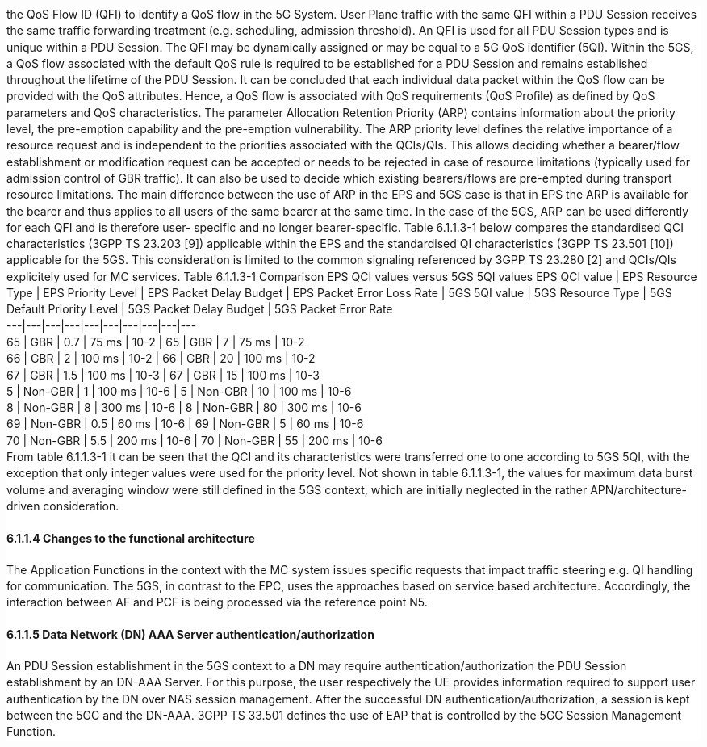 the QoS Flow ID (QFI) to identify a QoS flow in the 5G System. User Plane
traffic with the same QFI within a PDU Session receives the same traffic
forwarding treatment (e.g. scheduling, admission threshold). An QFI is used
for all PDU Session types and is unique within a PDU Session. The QFI may be
dynamically assigned or may be equal to a 5G QoS identifier (5QI). Within the
5GS, a QoS flow associated with the default QoS rule is required to be
established for a PDU Session and remains established throughout the lifetime
of the PDU Session. It can be concluded that each individual data packet
within the QoS flow can be provided with the QoS attributes. Hence, a QoS flow
is associated with QoS requirements (QoS Profile) as defined by QoS parameters
and QoS characteristics.
The parameter Allocation Retention Priority (ARP) contains information about
the priority level, the pre-emption capability and the pre-emption
vulnerability. The ARP priority level defines the relative importance of a
resource request and is independent to the priorities associated with the
QCIs/QIs. This allows deciding whether a bearer/flow establishment or
modification request can be accepted or needs to be rejected in case of
resource limitations (typically used for admission control of GBR traffic). It
can also be used to decide which existing bearers/flows are pre-empted during
transport resource limitations. The main difference between the use of ARP in
the EPS and 5GS case is that in EPS the ARP is available for the bearer and
thus applies to all users of the same bearer at the same time. In the case of
the 5GS, ARP can be used differently for each QFI and is therefore user-
specific and no longer bearer-specific.
Table 6.1.1.3-1 below compares the standardised QCI characteristics (3GPP TS
23.203 [9]) applicable within the EPS and the standardised QI characteristics
(3GPP TS 23.501 [10]) applicable for the 5GS. This consideration is limited to
the common signaling referenced by 3GPP TS 23.280 [2] and QCIs/QIs explicitely
used for MC services.
Table 6.1.1.3-1 Comparison EPS QCI values versus 5GS 5QI values
EPS QCI value | EPS Resource Type | EPS Priority Level | EPS Packet Delay Budget | EPS Packet Error Loss Rate | 5GS 5QI value | 5GS Resource Type | 5GS Default Priority Level | 5GS Packet Delay Budget | 5GS Packet Error Rate  
---|---|---|---|---|---|---|---|---|---  
65 | GBR | 0.7 | 75 ms | 10-2 | 65 | GBR | 7 | 75 ms | 10-2  
66 | GBR | 2 | 100 ms | 10-2 | 66 | GBR | 20 | 100 ms | 10-2  
67 | GBR | 1.5 | 100 ms | 10-3 | 67 | GBR | 15 | 100 ms | 10-3  
5 | Non-GBR | 1 | 100 ms | 10-6 | 5 | Non-GBR | 10 | 100 ms | 10-6  
8 | Non-GBR | 8 | 300 ms | 10-6 | 8 | Non-GBR | 80 | 300 ms | 10-6  
69 | Non-GBR | 0.5 | 60 ms | 10-6 | 69 | Non-GBR | 5 | 60 ms | 10-6  
70 | Non-GBR | 5.5 | 200 ms | 10-6 | 70 | Non-GBR | 55 | 200 ms | 10-6  
From table 6.1.1.3-1 it can be seen that the QCI and its characteristics were
transferred one to one according to 5GS 5QI, with the exception that only
integer values were used for the priority level. Not shown in table 6.1.1.3-1,
the values for maximum data burst volume and averaging window were still
defined in the 5GS context, which are initially neglected in the rather
APN/architecture-driven consideration.
#### 6.1.1.4 Changes to the functional architecture
The Application Functions in the context with the MC system issues specific
requests that impact traffic steering e.g. QI handling for communication. The
5GS, in contrast to the EPC, uses the approaches based on service based
architecture. Accordingly, the interaction between AF and PCF is being
processed via the reference point N5.
#### 6.1.1.5 Data Network (DN) AAA Server authentication/authorization
An PDU Session establishment in the 5GS context to a DN may require
authentication/authorization the PDU Session establishment by an DN-AAA
Server. For this purpose, the user respectively the UE provides information
required to support user authentication by the DN over NAS session management.
After the successful DN authentication/authorization, a session is kept
between the 5GC and the DN-AAA. 3GPP TS 33.501 defines the use of EAP that is
controlled by the 5GC Session Management Function.